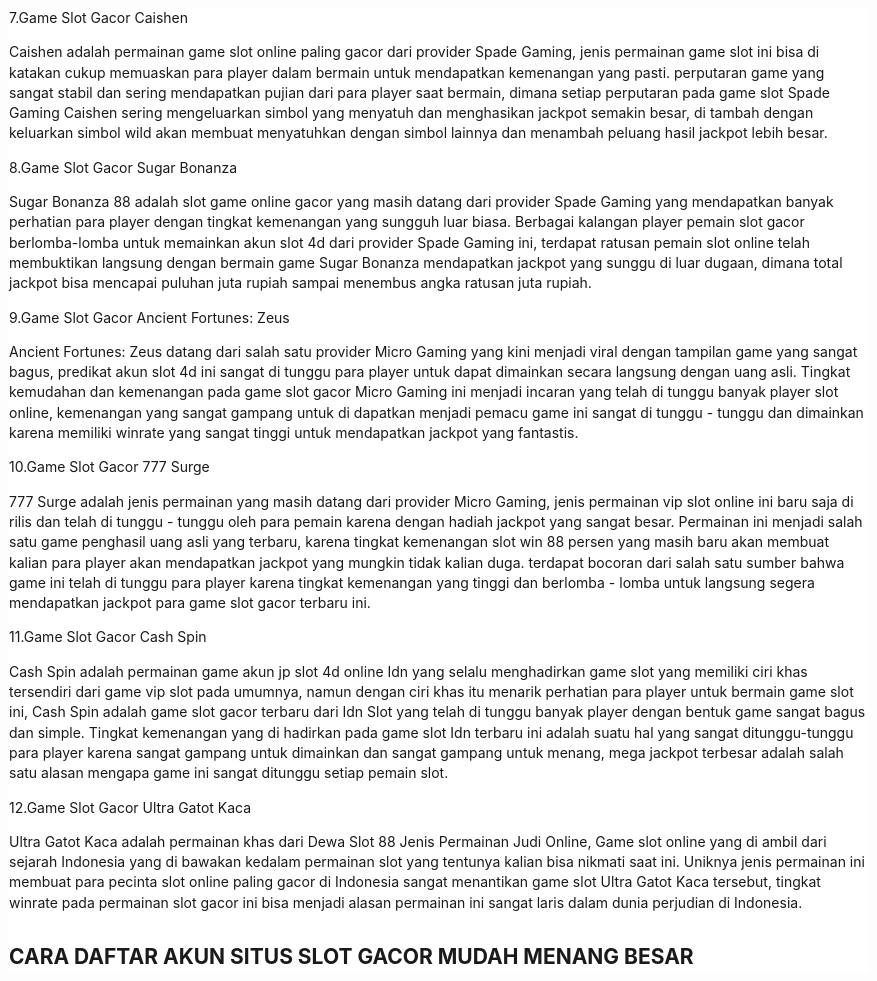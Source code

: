 7.Game Slot Gacor Caishen

Caishen adalah permainan game slot online paling gacor dari provider Spade Gaming, jenis permainan game slot ini bisa di katakan cukup memuaskan para player dalam bermain untuk mendapatkan kemenangan yang pasti. perputaran game yang sangat stabil dan sering mendapatkan pujian dari para player saat bermain, dimana setiap perputaran pada game slot Spade Gaming Caishen sering mengeluarkan simbol yang menyatuh dan menghasikan jackpot semakin besar, di tambah dengan keluarkan simbol wild akan membuat menyatuhkan dengan simbol lainnya dan menambah peluang hasil jackpot lebih besar.

8.Game Slot Gacor Sugar Bonanza

Sugar Bonanza 88 adalah slot game online gacor yang masih datang dari provider Spade Gaming yang mendapatkan banyak perhatian para player dengan tingkat kemenangan yang sungguh luar biasa. Berbagai kalangan player pemain slot gacor berlomba-lomba untuk memainkan akun slot 4d dari provider Spade Gaming ini, terdapat ratusan pemain slot online telah membuktikan langsung dengan bermain game Sugar Bonanza mendapatkan jackpot yang sunggu di luar dugaan, dimana total jackpot bisa mencapai puluhan juta rupiah sampai menembus angka ratusan juta rupiah.

9.Game Slot Gacor Ancient Fortunes: Zeus

Ancient Fortunes: Zeus datang dari salah satu provider Micro Gaming yang kini menjadi viral dengan tampilan game yang sangat bagus, predikat akun slot 4d ini sangat di tunggu para player untuk dapat dimainkan secara langsung dengan uang asli. Tingkat kemudahan dan kemenangan pada game slot gacor Micro Gaming ini menjadi incaran yang telah di tunggu banyak player slot online, kemenangan yang sangat gampang untuk di dapatkan menjadi pemacu game ini sangat di tunggu - tunggu dan dimainkan karena memiliki winrate yang sangat tinggi untuk mendapatkan jackpot yang fantastis.

10.Game Slot Gacor 777 Surge

777 Surge adalah jenis permainan yang masih datang dari provider Micro Gaming, jenis permainan vip slot online ini baru saja di rilis dan telah di tunggu - tunggu oleh para pemain karena dengan hadiah jackpot yang sangat besar. Permainan ini menjadi salah satu game penghasil uang asli yang terbaru, karena tingkat kemenangan slot win 88 persen yang masih baru akan membuat kalian para player akan mendapatkan jackpot yang mungkin tidak kalian duga. terdapat bocoran dari salah satu sumber bahwa game ini telah di tunggu para player karena tingkat kemenangan yang tinggi dan berlomba - lomba untuk langsung segera mendapatkan jackpot para game slot gacor terbaru ini.

11.Game Slot Gacor Cash Spin

Cash Spin adalah permainan game akun jp slot 4d online Idn yang selalu menghadirkan game slot yang memiliki ciri khas tersendiri dari game vip slot pada umumnya, namun dengan ciri khas itu menarik perhatian para player untuk bermain game slot ini, Cash Spin adalah game slot gacor terbaru dari Idn Slot yang telah di tunggu banyak player dengan bentuk game sangat bagus dan simple. Tingkat kemenangan yang di hadirkan pada game slot Idn terbaru ini adalah suatu hal yang sangat ditunggu-tunggu para player karena sangat gampang untuk dimainkan dan sangat gampang untuk menang, mega jackpot terbesar adalah salah satu alasan mengapa game ini sangat ditunggu setiap pemain slot.

12.Game Slot Gacor Ultra Gatot Kaca

Ultra Gatot Kaca adalah permainan khas dari Dewa Slot 88 Jenis Permainan Judi Online, Game slot online yang di ambil dari sejarah Indonesia yang di bawakan kedalam permainan slot yang tentunya kalian bisa nikmati saat ini. Uniknya jenis permainan ini membuat para pecinta slot online paling gacor di Indonesia sangat menantikan game slot Ultra Gatot Kaca tersebut, tingkat winrate pada permainan slot gacor ini bisa menjadi alasan permainan ini sangat laris dalam dunia perjudian di Indonesia.

## CARA DAFTAR AKUN SITUS SLOT GACOR MUDAH MENANG BESAR
